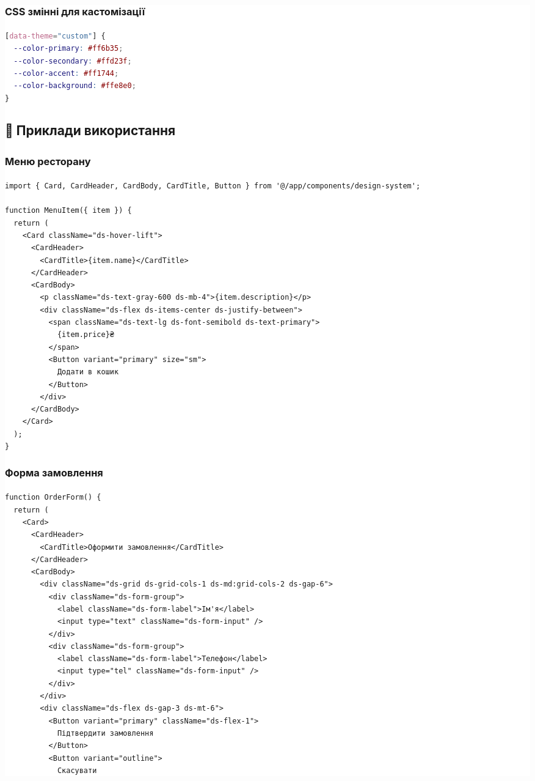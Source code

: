 ### CSS змінні для кастомізації
```css
[data-theme="custom"] {
  --color-primary: #ff6b35;
  --color-secondary: #ffd23f;
  --color-accent: #ff1744;
  --color-background: #ffe8e0;
}
```

## 📖 Приклади використання

### Меню ресторану
```tsx
import { Card, CardHeader, CardBody, CardTitle, Button } from '@/app/components/design-system';

function MenuItem({ item }) {
  return (
    <Card className="ds-hover-lift">
      <CardHeader>
        <CardTitle>{item.name}</CardTitle>
      </CardHeader>
      <CardBody>
        <p className="ds-text-gray-600 ds-mb-4">{item.description}</p>
        <div className="ds-flex ds-items-center ds-justify-between">
          <span className="ds-text-lg ds-font-semibold ds-text-primary">
            {item.price}₴
          </span>
          <Button variant="primary" size="sm">
            Додати в кошик
          </Button>
        </div>
      </CardBody>
    </Card>
  );
}
```

### Форма замовлення
```tsx
function OrderForm() {
  return (
    <Card>
      <CardHeader>
        <CardTitle>Оформити замовлення</CardTitle>
      </CardHeader>
      <CardBody>
        <div className="ds-grid ds-grid-cols-1 ds-md:grid-cols-2 ds-gap-6">
          <div className="ds-form-group">
            <label className="ds-form-label">Ім'я</label>
            <input type="text" className="ds-form-input" />
          </div>
          <div className="ds-form-group">
            <label className="ds-form-label">Телефон</label>
            <input type="tel" className="ds-form-input" />
          </div>
        </div>
        <div className="ds-flex ds-gap-3 ds-mt-6">
          <Button variant="primary" className="ds-flex-1">
            Підтвердити замовлення
          </Button>
          <Button variant="outline">
            Скасувати
```